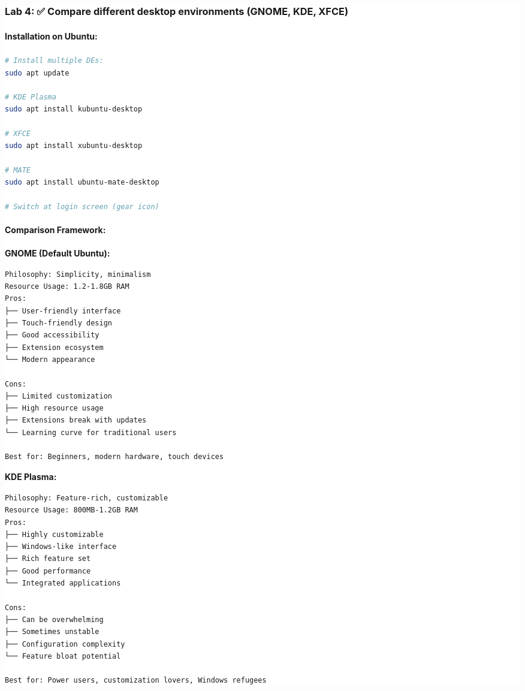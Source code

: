 ### Lab 4: ✅ Compare different desktop environments (GNOME, KDE, XFCE)

#### Installation on Ubuntu:

```bash
# Install multiple DEs:
sudo apt update

# KDE Plasma
sudo apt install kubuntu-desktop

# XFCE
sudo apt install xubuntu-desktop

# MATE
sudo apt install ubuntu-mate-desktop

# Switch at login screen (gear icon)
```

#### Comparison Framework:

**GNOME (Default Ubuntu):**

```bash
Philosophy: Simplicity, minimalism
Resource Usage: 1.2-1.8GB RAM
Pros:
├── User-friendly interface
├── Touch-friendly design
├── Good accessibility
├── Extension ecosystem
└── Modern appearance

Cons:
├── Limited customization
├── High resource usage
├── Extensions break with updates
└── Learning curve for traditional users

Best for: Beginners, modern hardware, touch devices
```

**KDE Plasma:**

```bash
Philosophy: Feature-rich, customizable
Resource Usage: 800MB-1.2GB RAM
Pros:
├── Highly customizable
├── Windows-like interface
├── Rich feature set
├── Good performance
└── Integrated applications

Cons:
├── Can be overwhelming
├── Sometimes unstable
├── Configuration complexity
└── Feature bloat potential

Best for: Power users, customization lovers, Windows refugees
```

